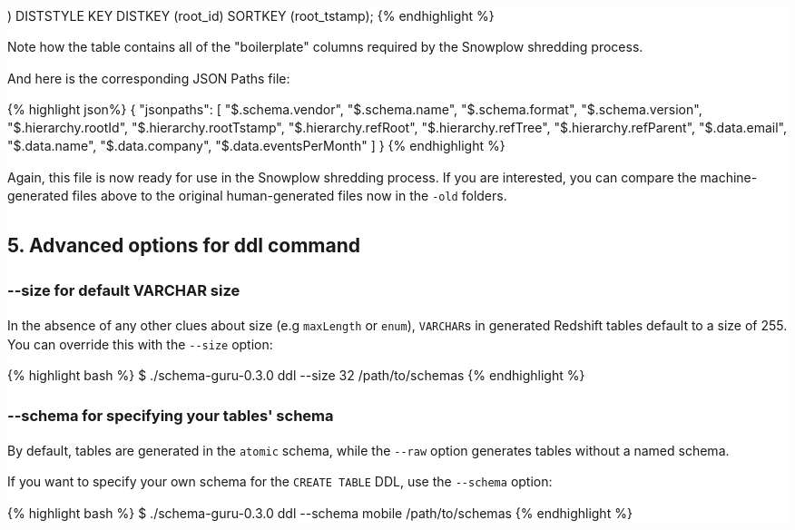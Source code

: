 )
DISTSTYLE KEY
DISTKEY (root_id)
SORTKEY (root_tstamp);
{% endhighlight %}

Note how the table contains all of the "boilerplate" columns required by the Snowplow shredding process.

And here is the corresponding JSON Paths file:

{% highlight json%}
{
    "jsonpaths": [
        "$.schema.vendor",
        "$.schema.name",
        "$.schema.format",
        "$.schema.version",
        "$.hierarchy.rootId",
        "$.hierarchy.rootTstamp",
        "$.hierarchy.refRoot",
        "$.hierarchy.refTree",
        "$.hierarchy.refParent",
        "$.data.email",
        "$.data.name",
        "$.data.company",
        "$.data.eventsPerMonth"
    ]
}
{% endhighlight %}

Again, this file is now ready for use in the Snowplow shredding process. If you are interested, you can compare the machine-generated files above to the original human-generated files now in the `-old` folders.

<h2 id="ddl-options">5. Advanced options for ddl command</h2>

<h3 id="ddl-size">--size for default VARCHAR size</h3>

In the absence of any other clues about size (e.g `maxLength` or `enum`), `VARCHAR`s in generated Redshift tables default to a size of 255. You can override this with the `--size` option:

{% highlight bash %}
$ ./schema-guru-0.3.0 ddl --size 32 /path/to/schemas
{% endhighlight %}

<h3 id="ddl-schema">--schema for specifying your tables' schema</h3>

By default, tables are generated in the `atomic` schema, while the `--raw` option generates tables without a named schema.

If you want to specify your own schema for the `CREATE TABLE` DDL, use the ``--schema`` option:

{% highlight bash %}
$ ./schema-guru-0.3.0 ddl --schema mobile /path/to/schemas
{% endhighlight %}
